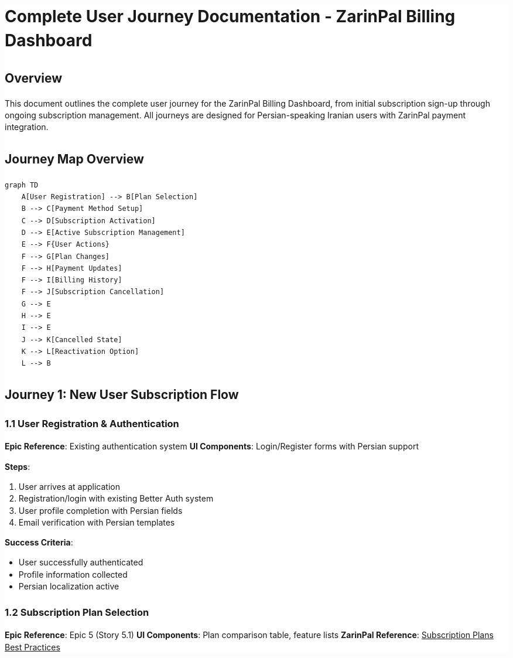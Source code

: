 # Complete User Journey Documentation - ZarinPal Billing Dashboard

## Overview

This document outlines the complete user journey for the ZarinPal Billing Dashboard, from initial subscription sign-up through ongoing subscription management. All journeys are designed for Persian-speaking Iranian users with ZarinPal payment integration.

## Journey Map Overview

```mermaid
graph TD
    A[User Registration] --> B[Plan Selection]
    B --> C[Payment Method Setup]
    C --> D[Subscription Activation]
    D --> E[Active Subscription Management]
    E --> F{User Actions}
    F --> G[Plan Changes]
    F --> H[Payment Updates]
    F --> I[Billing History]
    F --> J[Subscription Cancellation]
    G --> E
    H --> E
    I --> E
    J --> K[Cancelled State]
    K --> L[Reactivation Option]
    L --> B
```

## Journey 1: New User Subscription Flow

### 1.1 User Registration & Authentication
**Epic Reference**: Existing authentication system
**UI Components**: Login/Register forms with Persian support

**Steps**:
1. User arrives at application
2. Registration/login with existing Better Auth system
3. User profile completion with Persian fields
4. Email verification with Persian templates

**Success Criteria**:
- User successfully authenticated
- Profile information collected
- Persian localization active

### 1.2 Subscription Plan Selection
**Epic Reference**: Epic 5 (Story 5.1)
**UI Components**: Plan comparison table, feature lists
**ZarinPal Reference**: [Subscription Plans Best Practices](https://www.zarinpal.com/docs/subscription/)
